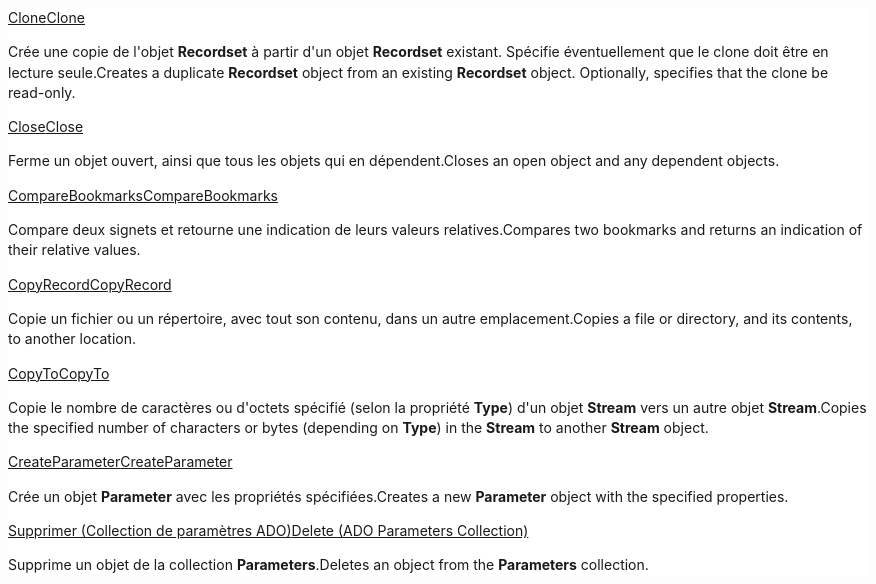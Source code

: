 <tr class="odd">
<td><p><span data-ttu-id="eb4e5-128"><a href="clone-method-ado.md">Clone</a></span><span class="sxs-lookup"><span data-stu-id="eb4e5-128"><a href="clone-method-ado.md">Clone</a></span></span></p></td>
<td><p><span data-ttu-id="eb4e5-p104">Crée une copie de l'objet <strong>Recordset</strong> à partir d'un objet <strong>Recordset</strong> existant. Spécifie éventuellement que le clone doit être en lecture seule.</span><span class="sxs-lookup"><span data-stu-id="eb4e5-p104">Creates a duplicate <strong>Recordset</strong> object from an existing <strong>Recordset</strong> object. Optionally, specifies that the clone be read-only.</span></span></p></td>
</tr>
<tr class="even">
<td><p><span data-ttu-id="eb4e5-131"><a href="close-method-ado.md">Close</a></span><span class="sxs-lookup"><span data-stu-id="eb4e5-131"><a href="close-method-ado.md">Close</a></span></span></p></td>
<td><p><span data-ttu-id="eb4e5-132">Ferme un objet ouvert, ainsi que tous les objets qui en dépendent.</span><span class="sxs-lookup"><span data-stu-id="eb4e5-132">Closes an open object and any dependent objects.</span></span></p></td>
</tr>
<tr class="odd">
<td><p><span data-ttu-id="eb4e5-133"><a href="comparebookmarks-method-ado.md">CompareBookmarks</a></span><span class="sxs-lookup"><span data-stu-id="eb4e5-133"><a href="comparebookmarks-method-ado.md">CompareBookmarks</a></span></span></p></td>
<td><p><span data-ttu-id="eb4e5-134">Compare deux signets et retourne une indication de leurs valeurs relatives.</span><span class="sxs-lookup"><span data-stu-id="eb4e5-134">Compares two bookmarks and returns an indication of their relative values.</span></span></p></td>
</tr>
<tr class="even">
<td><p><span data-ttu-id="eb4e5-135"><a href="copyrecord-method-ado.md">CopyRecord</a></span><span class="sxs-lookup"><span data-stu-id="eb4e5-135"><a href="copyrecord-method-ado.md">CopyRecord</a></span></span></p></td>
<td><p><span data-ttu-id="eb4e5-136">Copie un fichier ou un répertoire, avec tout son contenu, dans un autre emplacement.</span><span class="sxs-lookup"><span data-stu-id="eb4e5-136">Copies a file or directory, and its contents, to another location.</span></span></p></td>
</tr>
<tr class="odd">
<td><p><span data-ttu-id="eb4e5-137"><a href="copyto-method-ado.md">CopyTo</a></span><span class="sxs-lookup"><span data-stu-id="eb4e5-137"><a href="copyto-method-ado.md">CopyTo</a></span></span></p></td>
<td><p><span data-ttu-id="eb4e5-138">Copie le nombre de caractères ou d'octets spécifié (selon la propriété <strong>Type</strong>) d'un objet <strong>Stream</strong> vers un autre objet <strong>Stream</strong>.</span><span class="sxs-lookup"><span data-stu-id="eb4e5-138">Copies the specified number of characters or bytes (depending on <strong>Type</strong>) in the <strong>Stream</strong> to another <strong>Stream</strong> object.</span></span></p></td>
</tr>
<tr class="even">
<td><p><span data-ttu-id="eb4e5-139"><a href="createparameter-method-ado.md">CreateParameter</a></span><span class="sxs-lookup"><span data-stu-id="eb4e5-139"><a href="createparameter-method-ado.md">CreateParameter</a></span></span></p></td>
<td><p><span data-ttu-id="eb4e5-140">Crée un objet <strong>Parameter</strong> avec les propriétés spécifiées.</span><span class="sxs-lookup"><span data-stu-id="eb4e5-140">Creates a new <strong>Parameter</strong> object with the specified properties.</span></span></p></td>
</tr>
<tr class="odd">
<td><p><span data-ttu-id="eb4e5-141"><a href="delete-method-ado-parameters-collection.md">Supprimer (Collection de paramètres ADO)</a></span><span class="sxs-lookup"><span data-stu-id="eb4e5-141"><a href="delete-method-ado-parameters-collection.md">Delete (ADO Parameters Collection)</a></span></span></p></td>
<td><p><span data-ttu-id="eb4e5-142">Supprime un objet de la collection <strong>Parameters</strong>.</span><span class="sxs-lookup"><span data-stu-id="eb4e5-142">Deletes an object from the <strong>Parameters</strong> collection.</span></span></p></td>
</tr>
<tr class="even">
